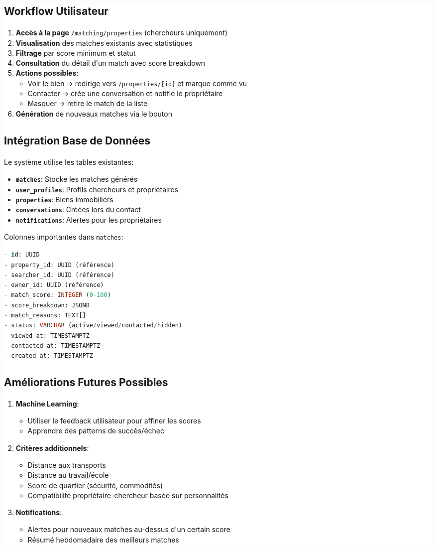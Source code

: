 ## Workflow Utilisateur

1. **Accès à la page** `/matching/properties` (chercheurs uniquement)
2. **Visualisation** des matches existants avec statistiques
3. **Filtrage** par score minimum et statut
4. **Consultation** du détail d'un match avec score breakdown
5. **Actions possibles**:
   - Voir le bien → redirige vers `/properties/[id]` et marque comme vu
   - Contacter → crée une conversation et notifie le propriétaire
   - Masquer → retire le match de la liste
6. **Génération** de nouveaux matches via le bouton

## Intégration Base de Données

Le système utilise les tables existantes:
- **`matches`**: Stocke les matches générés
- **`user_profiles`**: Profils chercheurs et propriétaires
- **`properties`**: Biens immobiliers
- **`conversations`**: Créées lors du contact
- **`notifications`**: Alertes pour les propriétaires

Colonnes importantes dans `matches`:
```sql
- id: UUID
- property_id: UUID (référence)
- searcher_id: UUID (référence)
- owner_id: UUID (référence)
- match_score: INTEGER (0-100)
- score_breakdown: JSONB
- match_reasons: TEXT[]
- status: VARCHAR (active/viewed/contacted/hidden)
- viewed_at: TIMESTAMPTZ
- contacted_at: TIMESTAMPTZ
- created_at: TIMESTAMPTZ
```

## Améliorations Futures Possibles

1. **Machine Learning**:
   - Utiliser le feedback utilisateur pour affiner les scores
   - Apprendre des patterns de succès/échec

2. **Critères additionnels**:
   - Distance aux transports
   - Distance au travail/école
   - Score de quartier (sécurité, commodités)
   - Compatibilité propriétaire-chercheur basée sur personnalités

3. **Notifications**:
   - Alertes pour nouveaux matches au-dessus d'un certain score
   - Résumé hebdomadaire des meilleurs matches
